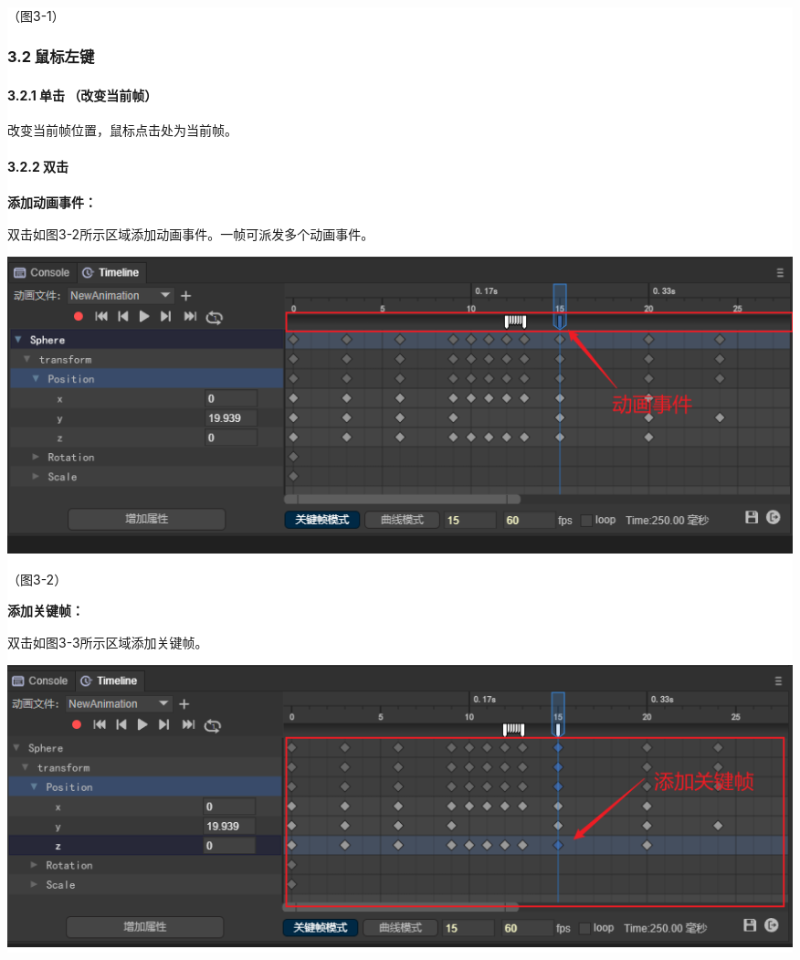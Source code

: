 （图3-1）

### 3.2 鼠标左键

#### 3.2.1 单击 （改变当前帧）

改变当前帧位置，鼠标点击处为当前帧。

#### 3.2.2 双击

**添加动画事件：**

双击如图3-2所示区域添加动画事件。一帧可派发多个动画事件。

![3-2](img/3-2.png) 

（图3-2）

**添加关键帧：**

双击如图3-3所示区域添加关键帧。

![3-3](img/3-3.png) 
